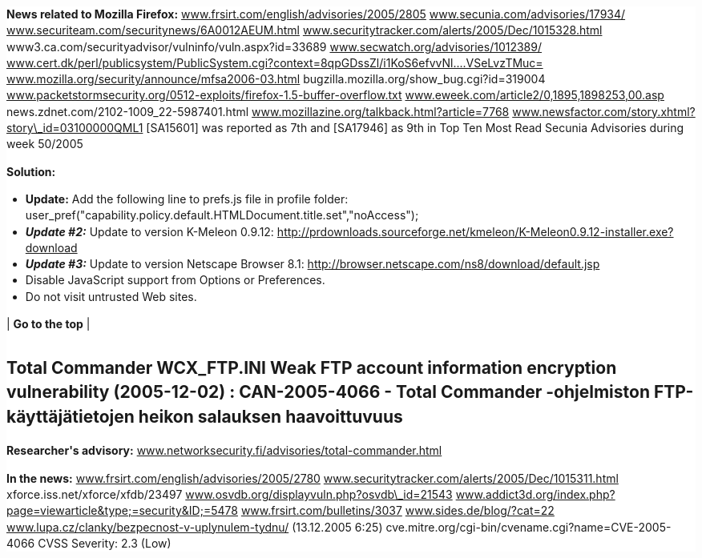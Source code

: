  **News related to Mozilla Firefox:**
 www.frsirt.com/english/advisories/2005/2805
 www.secunia.com/advisories/17934/
 www.securiteam.com/securitynews/6A0012AEUM.html
 www.securitytracker.com/alerts/2005/Dec/1015328.html
 www3.ca.com/securityadvisor/vulninfo/vuln.aspx?id=33689
 www.secwatch.org/advisories/1012389/
 www.cert.dk/perl/publicsystem/PublicSystem.cgi?context=8qpGDssZl/i1KoS6efvvNl....VSeLvzTMuc=
 www.mozilla.org/security/announce/mfsa2006-03.html
 bugzilla.mozilla.org/show\_bug.cgi?id=319004
 www.packetstormsecurity.org/0512-exploits/firefox-1.5-buffer-overflow.txt
 www.eweek.com/article2/0,1895,1898253,00.asp
 news.zdnet.com/2102-1009\_22-5987401.html
 www.mozillazine.org/talkback.html?article=7768
 www.newsfactor.com/story.xhtml?story\_id=03100000QML1
 [SA15601] was reported as 7th and [SA17946] as
9th in Top Ten Most Read Secunia Advisories during week 50/2005

**Solution:**
 - **Update:** Add the following line to prefs.js file in profile folder:
 user\_pref("capability.policy.default.HTMLDocument.title.set","noAccess");
 - ***Update
#2:*** Update to version K-Meleon 0.9.12:
 http://prdownloads.sourceforge.net/kmeleon/K-Meleon0.9.12-installer.exe?download
 - ***Update
#3:*** Update to version Netscape Browser 8.1:
 http://browser.netscape.com/ns8/download/default.jsp
 - Disable JavaScript support from Options or
Preferences.
 - Do not visit untrusted Web sites.

| **Go to the top** |
## **Total Commander WCX\_FTP.INI Weak FTP account information encryption vulnerability (2005-12-02) : CAN-2005-4066** - Total Commander -ohjelmiston FTP-käyttäjätietojen heikon salauksen haavoittuvuus

**Researcher's advisory:**
 www.networksecurity.fi/advisories/total-commander.html

 **In the news:**
 www.frsirt.com/english/advisories/2005/2780
 www.securitytracker.com/alerts/2005/Dec/1015311.html
 xforce.iss.net/xforce/xfdb/23497
 www.osvdb.org/displayvuln.php?osvdb\_id=21543
 www.addict3d.org/index.php?page=viewarticle&type;=security&ID;=5478
 www.frsirt.com/bulletins/3037
 www.sides.de/blog/?cat=22
 www.lupa.cz/clanky/bezpecnost-v-uplynulem-tydnu/ (13.12.2005 6:25)
 cve.mitre.org/cgi-bin/cvename.cgi?name=CVE-2005-4066
 CVSS Severity: 2.3 (Low)
